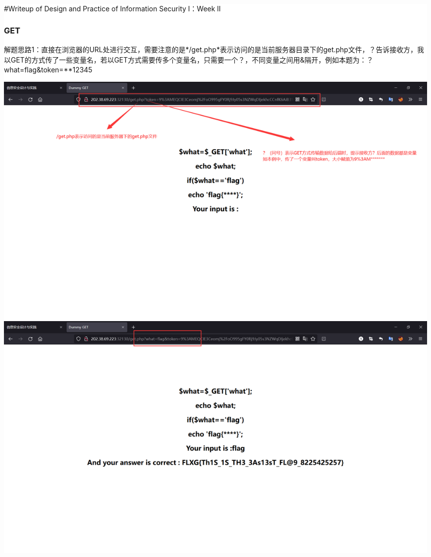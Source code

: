 #Writeup of Design and Practice of Information Security I：Week Ⅱ
### GET

解题思路1：直接在浏览器的URL处进行交互，需要注意的是*/get.php*表示访问的是当前服务器目录下的get.php文件，？告诉接收方，我以GET的方式传了一些变量名，若以GET方式需要传多个变量名，只需要一个？，不同变量之间用&隔开，例如本题为：？what=flag&token=**12345

![image-20220329120821163](%E4%BF%A1%E6%81%AF%E5%AE%89%E5%85%A8%E4%B8%80%E7%BA%A7%E5%AE%9E%E8%B7%B5%E7%AC%AC%E4%BA%8C%E5%91%A8wp.assets/image-20220329120821163.png)

![image-20220329121210825](%E4%BF%A1%E6%81%AF%E5%AE%89%E5%85%A8%E4%B8%80%E7%BA%A7%E5%AE%9E%E8%B7%B5%E7%AC%AC%E4%BA%8C%E5%91%A8wp.assets/image-20220329121210825.png)
